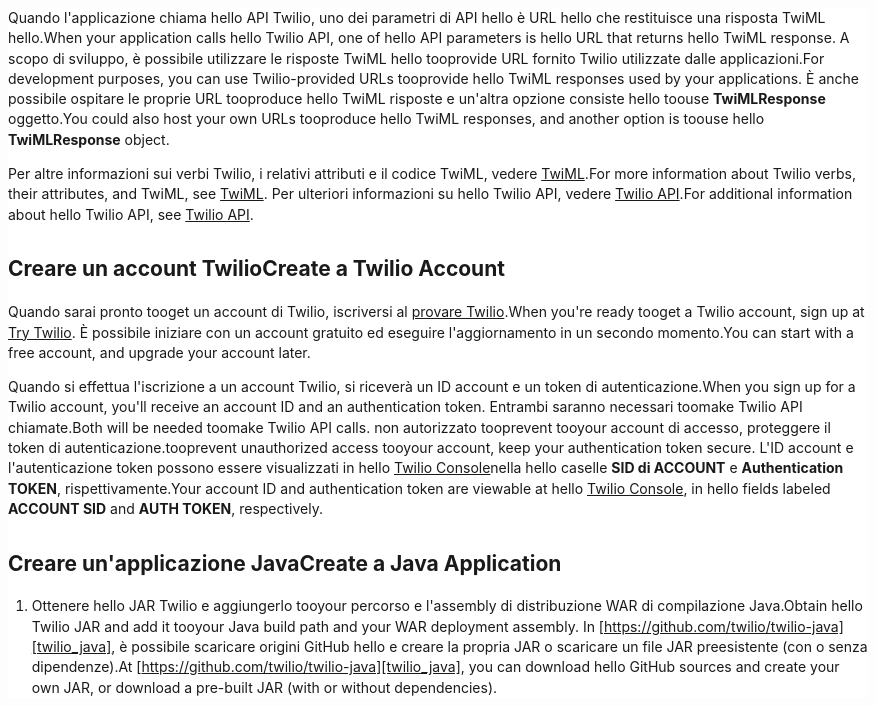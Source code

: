 <span data-ttu-id="70f66-140">Quando l'applicazione chiama hello API Twilio, uno dei parametri di API hello è URL hello che restituisce una risposta TwiML hello.</span><span class="sxs-lookup"><span data-stu-id="70f66-140">When your application calls hello Twilio API, one of hello API parameters is hello URL that returns hello TwiML response.</span></span> <span data-ttu-id="70f66-141">A scopo di sviluppo, è possibile utilizzare le risposte TwiML hello tooprovide URL fornito Twilio utilizzate dalle applicazioni.</span><span class="sxs-lookup"><span data-stu-id="70f66-141">For development purposes, you can use Twilio-provided URLs tooprovide hello TwiML responses used by your applications.</span></span> <span data-ttu-id="70f66-142">È anche possibile ospitare le proprie URL tooproduce hello TwiML risposte e un'altra opzione consiste hello toouse **TwiMLResponse** oggetto.</span><span class="sxs-lookup"><span data-stu-id="70f66-142">You could also host your own URLs tooproduce hello TwiML responses, and another option is toouse hello **TwiMLResponse** object.</span></span>

<span data-ttu-id="70f66-143">Per altre informazioni sui verbi Twilio, i relativi attributi e il codice TwiML, vedere [TwiML][twiml].</span><span class="sxs-lookup"><span data-stu-id="70f66-143">For more information about Twilio verbs, their attributes, and TwiML, see [TwiML][twiml].</span></span> <span data-ttu-id="70f66-144">Per ulteriori informazioni su hello Twilio API, vedere [Twilio API][twilio_api].</span><span class="sxs-lookup"><span data-stu-id="70f66-144">For additional information about hello Twilio API, see [Twilio API][twilio_api].</span></span>

## <span data-ttu-id="70f66-145"><a id="CreateAccount"></a>Creare un account Twilio</span><span class="sxs-lookup"><span data-stu-id="70f66-145"><a id="CreateAccount"></a>Create a Twilio Account</span></span>
<span data-ttu-id="70f66-146">Quando sarai pronto tooget un account di Twilio, iscriversi al [provare Twilio][try_twilio].</span><span class="sxs-lookup"><span data-stu-id="70f66-146">When you're ready tooget a Twilio account, sign up at [Try Twilio][try_twilio].</span></span> <span data-ttu-id="70f66-147">È possibile iniziare con un account gratuito ed eseguire l'aggiornamento in un secondo momento.</span><span class="sxs-lookup"><span data-stu-id="70f66-147">You can start with a free account, and upgrade your account later.</span></span>

<span data-ttu-id="70f66-148">Quando si effettua l'iscrizione a un account Twilio, si riceverà un ID account e un token di autenticazione.</span><span class="sxs-lookup"><span data-stu-id="70f66-148">When you sign up for a Twilio account, you'll receive an account ID and an authentication token.</span></span> <span data-ttu-id="70f66-149">Entrambi saranno necessari toomake Twilio API chiamate.</span><span class="sxs-lookup"><span data-stu-id="70f66-149">Both will be needed toomake Twilio API calls.</span></span> <span data-ttu-id="70f66-150">non autorizzato tooprevent tooyour account di accesso, proteggere il token di autenticazione.</span><span class="sxs-lookup"><span data-stu-id="70f66-150">tooprevent unauthorized access tooyour account, keep your authentication token secure.</span></span> <span data-ttu-id="70f66-151">L'ID account e l'autenticazione token possono essere visualizzati in hello [Twilio Console][twilio_console]nella hello caselle **SID di ACCOUNT** e **Authentication TOKEN**, rispettivamente.</span><span class="sxs-lookup"><span data-stu-id="70f66-151">Your account ID and authentication token are viewable at hello [Twilio Console][twilio_console], in hello fields labeled **ACCOUNT SID** and **AUTH TOKEN**, respectively.</span></span>

## <span data-ttu-id="70f66-152"><a id="create_app"></a>Creare un'applicazione Java</span><span class="sxs-lookup"><span data-stu-id="70f66-152"><a id="create_app"></a>Create a Java Application</span></span>
1. <span data-ttu-id="70f66-153">Ottenere hello JAR Twilio e aggiungerlo tooyour percorso e l'assembly di distribuzione WAR di compilazione Java.</span><span class="sxs-lookup"><span data-stu-id="70f66-153">Obtain hello Twilio JAR and add it tooyour Java build path and your WAR deployment assembly.</span></span> <span data-ttu-id="70f66-154">In [https://github.com/twilio/twilio-java][twilio_java], è possibile scaricare origini GitHub hello e creare la propria JAR o scaricare un file JAR preesistente (con o senza dipendenze).</span><span class="sxs-lookup"><span data-stu-id="70f66-154">At [https://github.com/twilio/twilio-java][twilio_java], you can download hello GitHub sources and create your own JAR, or download a pre-built JAR (with or without dependencies).</span></span>

[twilio_java]: https://github.com/twilio/twilio-java
[twilio_api_service]: https://api.twilio.com
[add_ca_cert]: java-add-certificate-ca-store.md
[howto_phonecall_java]: partner-twilio-java-phone-call-example.md
[misc_role_config_settings]: http://msdn.microsoft.com/library/windowsazure/hh690945.aspx
[twimlet_message_url]: http://twimlets.com/message
[twimlet_message_url_hello_world]: http://twimlets.com/message?Message%5B0%5D=Hello%20World%21
[twilio_rest_making_calls]: http://www.twilio.com/docs/api/rest/making-calls
[twilio_rest_sending_sms]: http://www.twilio.com/docs/api/rest/sending-sms
[twilio_pricing]: http://www.twilio.com/pricing
[special_offer]: http://ahoy.twilio.com/azure
[twilio_libraries]: https://www.twilio.com/docs/libraries
[twiml]: http://www.twilio.com/docs/api/twiml
[twilio_api]: http://www.twilio.com/api
[try_twilio]: https://www.twilio.com/try-twilio
[twilio_console]:  https://www.twilio.com/console
[verify_phone]: https://www.twilio.com/console/phone-numbers/verified#
[twilio_api_documentation]: http://www.twilio.com/docs
[twilio_security_guidelines]: http://www.twilio.com/docs/security
[twilio_howtos]: http://www.twilio.com/docs/howto
[twilio_on_github]: https://github.com/twilio
[twilio_support]: http://www.twilio.com/help/contact
[twilio_quickstarts]: http://www.twilio.com/docs/quickstart